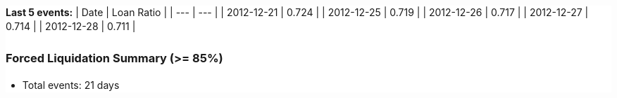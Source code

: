 **Last 5 events:**
| Date | Loan Ratio |
| --- | --- |
| 2012-12-21 | 0.724 |
| 2012-12-25 | 0.719 |
| 2012-12-26 | 0.717 |
| 2012-12-27 | 0.714 |
| 2012-12-28 | 0.711 |

### Forced Liquidation Summary (>= 85%)
- Total events: 21 days
